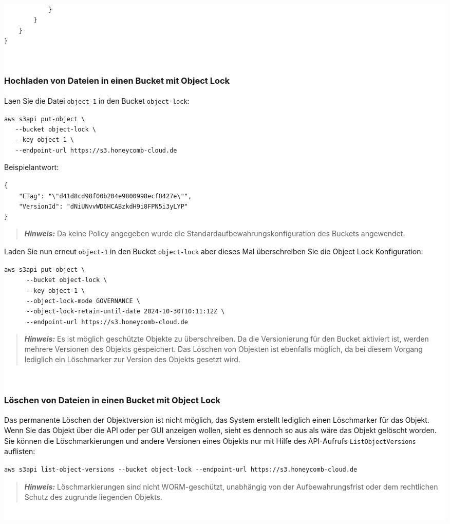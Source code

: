 ```
            }
        }
    }
}
```
<br />

### Hochladen von Dateien in einen Bucket mit Object Lock
Laen Sie die Datei ```object-1``` in den Bucket ```object-lock```:
```
aws s3api put-object \
   --bucket object-lock \
   --key object-1 \
   --endpoint-url https://s3.honeycomb-cloud.de
```
Beispielantwort:
```
{
    "ETag": "\"d41d8cd98f00b204e9800998ecf8427e\"",
    "VersionId": "dNiUNvvWD6HCABzkdH9i8FPN5i3yLYP"
}
```
> **_Hinweis:_**  Da keine Policy angegeben wurde die Standardaufbewahrungskonfiguration des Buckets angewendet.

Laden Sie nun erneut ```object-1``` in den Bucket ```object-lock``` aber dieses Mal überschreiben Sie die Object Lock Konfiguration:
```
aws s3api put-object \
      --bucket object-lock \
      --key object-1 \
      --object-lock-mode GOVERNANCE \
      --object-lock-retain-until-date 2024-10-30T10:11:12Z \
      --endpoint-url https://s3.honeycomb-cloud.de
```
> **_Hinweis:_**  Es ist möglich geschützte Objekte zu überschreiben. Da die Versionierung für den Bucket aktiviert ist, werden mehrere Versionen des Objekts gespeichert. Das Löschen von Objekten ist ebenfalls möglich, da bei diesem Vorgang lediglich ein Löschmarker zur Version des Objekts gesetzt wird.
<br />

### Löschen von Dateien in einen Bucket mit Object Lock
Das permanente Löschen der Objektversion ist nicht möglich, das System erstellt lediglich einen Löschmarker für das Objekt. Wenn Sie das Objekt über die API oder per GUI anzeigen wollen, sieht es dennoch so aus als wäre das Objekt gelöscht worden. Sie können die Löschmarkierungen und andere Versionen eines Objekts nur mit Hilfe des API-Aufrufs ```ListObjectVersions``` auflisten:
```
aws s3api list-object-versions --bucket object-lock --endpoint-url https://s3.honeycomb-cloud.de
```
> **_Hinweis:_** Löschmarkierungen sind nicht WORM-geschützt, unabhängig von der Aufbewahrungsfrist oder dem rechtlichen Schutz des zugrunde liegenden Objekts.
<br />
